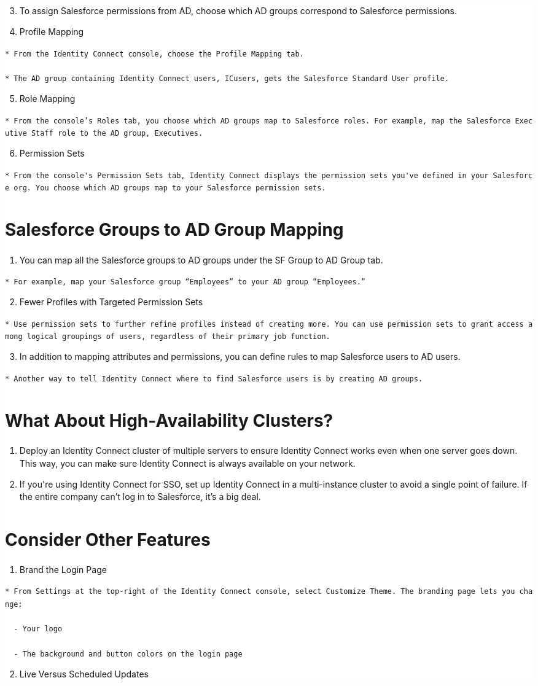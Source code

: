   3. To assign Salesforce permissions from AD, choose which AD groups correspond to Salesforce permissions.

  4. Profile Mapping

    * From the Identity Connect console, choose the Profile Mapping tab. 

    * The AD group containing Identity Connect users, ICusers, gets the Salesforce Standard User profile.

  5. Role Mapping 

    * From the console’s Roles tab, you choose which AD groups map to Salesforce roles. For example, map the Salesforce Executive Staff role to the AD group, Executives.

  6. Permission Sets 
   
    * From the console's Permission Sets tab, Identity Connect displays the permission sets you've defined in your Salesforce org. You choose which AD groups map to your Salesforce permission sets.

# Salesforce Groups to AD Group Mapping

  1. You can map all the Salesforce groups to AD groups under the SF Group to AD Group tab. 

    * For example, map your Salesforce group “Employees” to your AD group “Employees.” 

  2. Fewer Profiles with Targeted Permission Sets

    * Use permission sets to further refine profiles instead of creating more. You can use permission sets to grant access among logical groupings of users, regardless of their primary job function. 

  3. In addition to mapping attributes and permissions, you can define rules to map Salesforce users to AD users.

    * Another way to tell Identity Connect where to find Salesforce users is by creating AD groups. 

# What About High-Availability Clusters?

  1. Deploy an Identity Connect cluster of multiple servers to ensure Identity Connect works even when one server goes down. This way, you can make sure Identity Connect is always available on your network.

  2. If you're using Identity Connect for SSO, set up Identity Connect in a multi-instance cluster to avoid a single point of failure. If the entire company can’t log in to Salesforce, it’s a big deal.

# Consider Other Features 

  1. Brand the Login Page

    * From Settings at the top-right of the Identity Connect console, select Customize Theme. The branding page lets you change:

      - Your logo

      - The background and button colors on the login page 

  2. Live Versus Scheduled Updates
